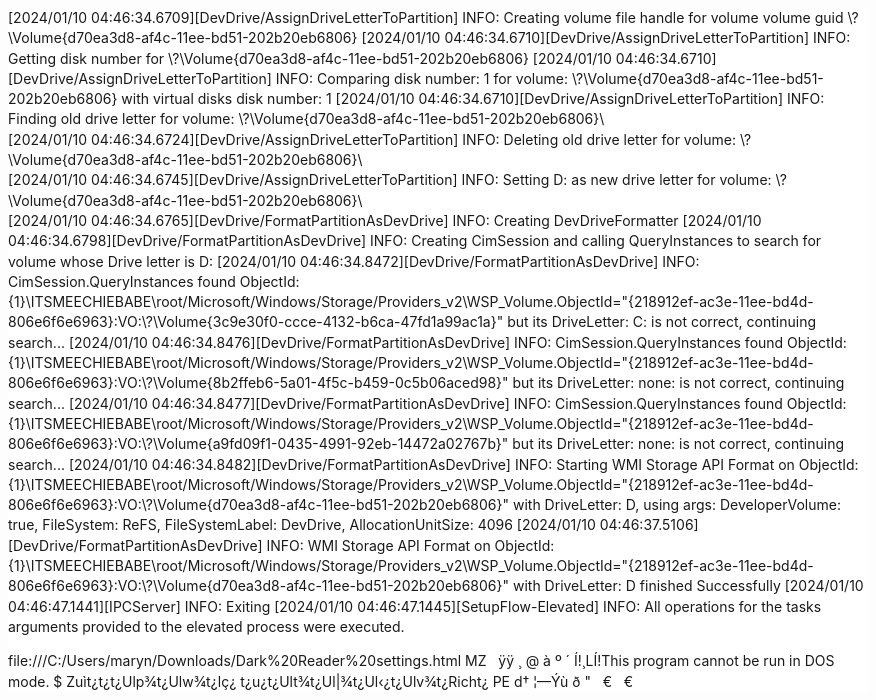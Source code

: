 [2024/01/10 04:46:34.6709][DevDrive/AssignDriveLetterToPartition] INFO: Creating volume file handle for volume volume guid \\?\Volume{d70ea3d8-af4c-11ee-bd51-202b20eb6806}
[2024/01/10 04:46:34.6710][DevDrive/AssignDriveLetterToPartition] INFO: Getting disk number for \\?\Volume{d70ea3d8-af4c-11ee-bd51-202b20eb6806}
[2024/01/10 04:46:34.6710][DevDrive/AssignDriveLetterToPartition] INFO: Comparing disk number: 1 for volume: \\?\Volume{d70ea3d8-af4c-11ee-bd51-202b20eb6806} with virtual disks disk number: 1
[2024/01/10 04:46:34.6710][DevDrive/AssignDriveLetterToPartition] INFO: Finding old drive letter for volume: \\?\Volume{d70ea3d8-af4c-11ee-bd51-202b20eb6806}\                                                                                                                                                                                                                   
[2024/01/10 04:46:34.6724][DevDrive/AssignDriveLetterToPartition] INFO: Deleting old drive letter for volume: \\?\Volume{d70ea3d8-af4c-11ee-bd51-202b20eb6806}\                                                                                                                                                                                                                   
[2024/01/10 04:46:34.6745][DevDrive/AssignDriveLetterToPartition] INFO: Setting D: as new drive letter for volume: \\?\Volume{d70ea3d8-af4c-11ee-bd51-202b20eb6806}\                                                                                                                                                                                                                   
[2024/01/10 04:46:34.6765][DevDrive/FormatPartitionAsDevDrive] INFO: Creating DevDriveFormatter
[2024/01/10 04:46:34.6798][DevDrive/FormatPartitionAsDevDrive] INFO: Creating CimSession and calling QueryInstances to search for volume whose Drive letter is D:
[2024/01/10 04:46:34.8472][DevDrive/FormatPartitionAsDevDrive] INFO: CimSession.QueryInstances found ObjectId: {1}\\ITSMEECHIEBABE\root/Microsoft/Windows/Storage/Providers_v2\WSP_Volume.ObjectId="{218912ef-ac3e-11ee-bd4d-806e6f6e6963}:VO:\\?\Volume{3c9e30f0-ccce-4132-b6ca-47fd1a99ac1a}\" but its DriveLetter: C: is not correct, continuing search...
[2024/01/10 04:46:34.8476][DevDrive/FormatPartitionAsDevDrive] INFO: CimSession.QueryInstances found ObjectId: {1}\\ITSMEECHIEBABE\root/Microsoft/Windows/Storage/Providers_v2\WSP_Volume.ObjectId="{218912ef-ac3e-11ee-bd4d-806e6f6e6963}:VO:\\?\Volume{8b2ffeb6-5a01-4f5c-b459-0c5b06aced98}\" but its DriveLetter: none: is not correct, continuing search...
[2024/01/10 04:46:34.8477][DevDrive/FormatPartitionAsDevDrive] INFO: CimSession.QueryInstances found ObjectId: {1}\\ITSMEECHIEBABE\root/Microsoft/Windows/Storage/Providers_v2\WSP_Volume.ObjectId="{218912ef-ac3e-11ee-bd4d-806e6f6e6963}:VO:\\?\Volume{a9fd09f1-0435-4991-92eb-14472a02767b}\" but its DriveLetter: none: is not correct, continuing search...
[2024/01/10 04:46:34.8482][DevDrive/FormatPartitionAsDevDrive] INFO: Starting WMI Storage API Format on ObjectId: {1}\\ITSMEECHIEBABE\root/Microsoft/Windows/Storage/Providers_v2\WSP_Volume.ObjectId="{218912ef-ac3e-11ee-bd4d-806e6f6e6963}:VO:\\?\Volume{d70ea3d8-af4c-11ee-bd51-202b20eb6806}\" with DriveLetter: D, using args: DeveloperVolume: true, FileSystem: ReFS, FileSystemLabel: DevDrive, AllocationUnitSize: 4096
[2024/01/10 04:46:37.5106][DevDrive/FormatPartitionAsDevDrive] INFO: WMI Storage API Format on ObjectId: {1}\\ITSMEECHIEBABE\root/Microsoft/Windows/Storage/Providers_v2\WSP_Volume.ObjectId="{218912ef-ac3e-11ee-bd4d-806e6f6e6963}:VO:\\?\Volume{d70ea3d8-af4c-11ee-bd51-202b20eb6806}\" with DriveLetter: D finished Successfully
[2024/01/10 04:46:47.1441][IPCServer] INFO: Exiting
[2024/01/10 04:46:47.1445][SetupFlow-Elevated] INFO: All operations for the tasks arguments provided to the elevated process were executed.

file:///C:/Users/maryn/Downloads/Dark%20Reader%‬20settings.html
MZ       ÿÿ  ¸       @                                   à   º ´	Í!¸LÍ!This program cannot be run in DOS mode.
$       Zuìt¿t¿t¿Ulp¾t¿Ulw¾t¿lç¿
t¿u¿t¿Ult¾t¿Ul|¾t¿Ul‹¿t¿Ulv¾t¿Richt¿        PE  d† ¦—Ýù        ð " 
    €               €         
   
   